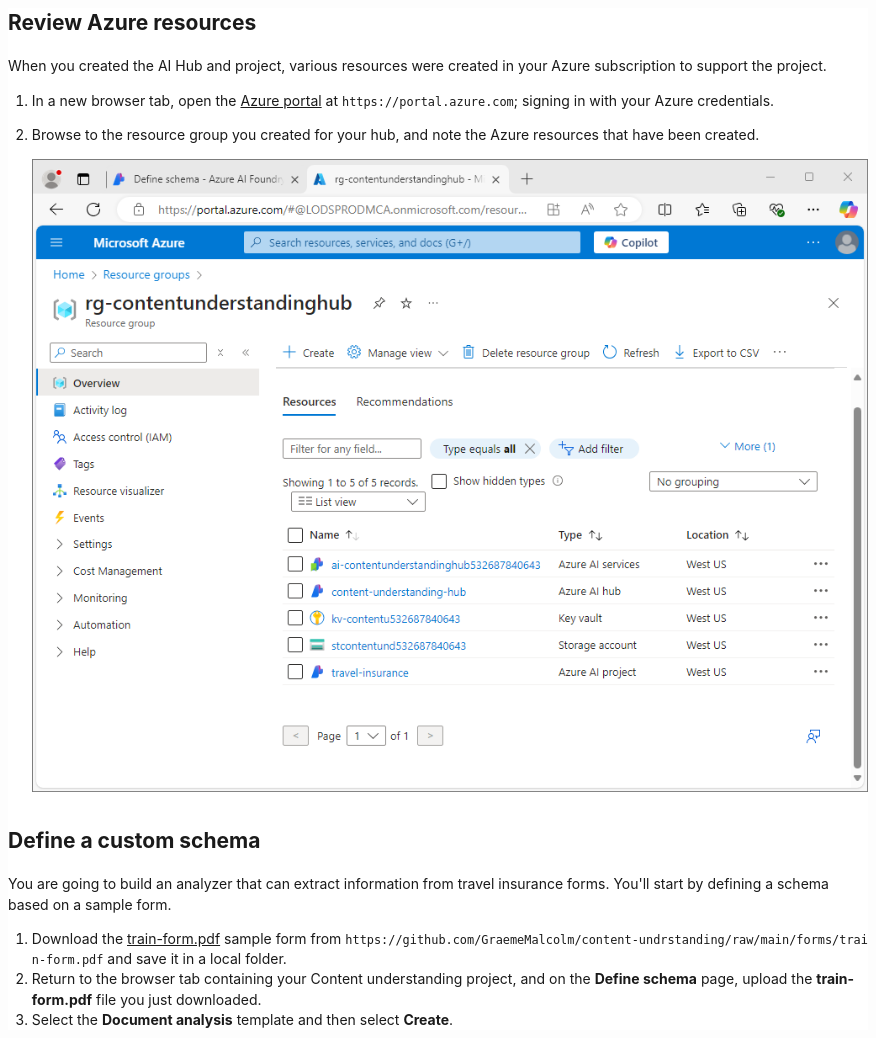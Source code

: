 ## Review Azure resources

When you created the AI Hub and project, various resources were created in your Azure subscription to support the project.

1. In a new browser tab, open the [Azure portal](https://portal.azure.com) at `https://portal.azure.com`; signing in with your Azure credentials.
1. Browse to the resource group you created for your hub, and note the Azure resources that have been created.

    ![Screenshot of Azure resources.](./media/azure-resources.png)

## Define a custom schema

You are going to build an analyzer that can extract information from travel insurance forms. You'll start by defining a schema based on a sample form.

1. Download the [train-form.pdf](https://github.com/GraemeMalcolm/content-undrstanding/raw/main/forms/train-form.pdf) sample form from `https://github.com/GraemeMalcolm/content-undrstanding/raw/main/forms/train-form.pdf` and save it in a local folder.
1. Return to the browser tab containing your Content understanding project, and on the **Define schema** page, upload the **train-form.pdf** file you just downloaded.
1. Select the **Document analysis** template and then select **Create**.
